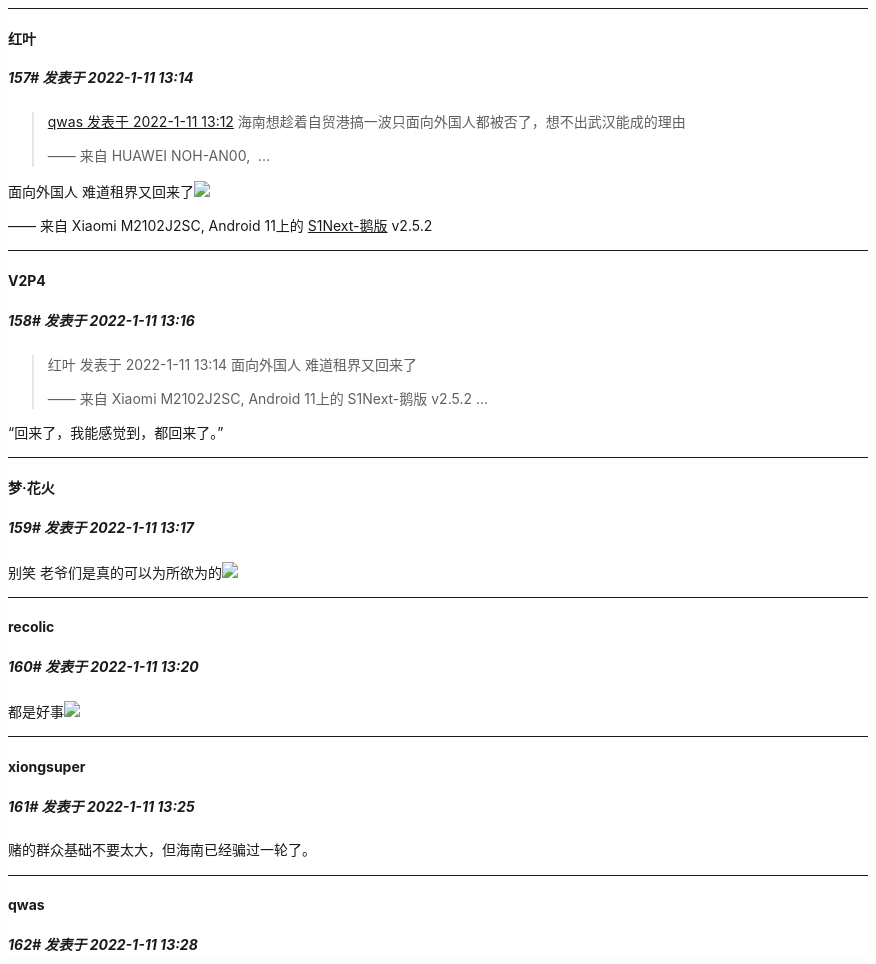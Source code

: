 *****

####  红叶  
##### 157#       发表于 2022-1-11 13:14

<blockquote><a href="httphttps://bbs.saraba1st.com/2b/forum.php?mod=redirect&amp;goto=findpost&amp;pid=54246056&amp;ptid=2046778" target="_blank">qwas 发表于 2022-1-11 13:12</a>
海南想趁着自贸港搞一波只面向外国人都被否了，想不出武汉能成的理由

—— 来自 HUAWEI NOH-AN00,  ...</blockquote>
面向外国人 难道租界又回来了<img src="https://static.saraba1st.com/image/smiley/face2017/067.png" referrerpolicy="no-referrer">

—— 来自 Xiaomi M2102J2SC, Android 11上的 [S1Next-鹅版](https://github.com/ykrank/S1-Next/releases) v2.5.2

*****

####  V2P4  
##### 158#       发表于 2022-1-11 13:16

<blockquote>红叶 发表于 2022-1-11 13:14
面向外国人 难道租界又回来了

—— 来自 Xiaomi M2102J2SC, Android 11上的 S1Next-鹅版 v2.5.2 ...</blockquote>
“回来了，我能感觉到，都回来了。”

*****

####  梦·花火  
##### 159#       发表于 2022-1-11 13:17

别笑
老爷们是真的可以为所欲为的<img src="https://static.saraba1st.com/image/smiley/face2017/067.png" referrerpolicy="no-referrer">

*****

####  recolic  
##### 160#       发表于 2022-1-11 13:20

都是好事<img src="https://static.saraba1st.com/image/smiley/face2017/037.png" referrerpolicy="no-referrer">

*****

####  xiongsuper  
##### 161#       发表于 2022-1-11 13:25

赌的群众基础不要太大，但海南已经骗过一轮了。



*****

####  qwas  
##### 162#       发表于 2022-1-11 13:28
